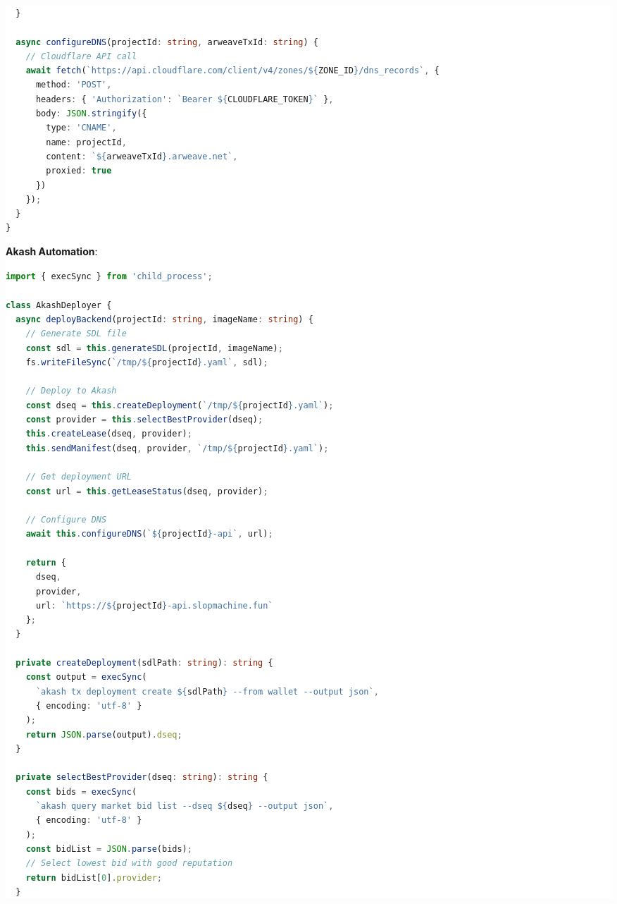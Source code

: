 ```typescript
  }

  async configureDNS(projectId: string, arweaveTxId: string) {
    // Cloudflare API call
    await fetch(`https://api.cloudflare.com/client/v4/zones/${ZONE_ID}/dns_records`, {
      method: 'POST',
      headers: { 'Authorization': `Bearer ${CLOUDFLARE_TOKEN}` },
      body: JSON.stringify({
        type: 'CNAME',
        name: projectId,
        content: `${arweaveTxId}.arweave.net`,
        proxied: true
      })
    });
  }
}
```

**Akash Automation**:
```typescript
import { execSync } from 'child_process';

class AkashDeployer {
  async deployBackend(projectId: string, imageName: string) {
    // Generate SDL file
    const sdl = this.generateSDL(projectId, imageName);
    fs.writeFileSync(`/tmp/${projectId}.yaml`, sdl);

    // Deploy to Akash
    const dseq = this.createDeployment(`/tmp/${projectId}.yaml`);
    const provider = this.selectBestProvider(dseq);
    this.createLease(dseq, provider);
    this.sendManifest(dseq, provider, `/tmp/${projectId}.yaml`);

    // Get deployment URL
    const url = this.getLeaseStatus(dseq, provider);

    // Configure DNS
    await this.configureDNS(`${projectId}-api`, url);

    return {
      dseq,
      provider,
      url: `https://${projectId}-api.slopmachine.fun`
    };
  }

  private createDeployment(sdlPath: string): string {
    const output = execSync(
      `akash tx deployment create ${sdlPath} --from wallet --output json`,
      { encoding: 'utf-8' }
    );
    return JSON.parse(output).dseq;
  }

  private selectBestProvider(dseq: string): string {
    const bids = execSync(
      `akash query market bid list --dseq ${dseq} --output json`,
      { encoding: 'utf-8' }
    );
    const bidList = JSON.parse(bids);
    // Select lowest bid with good reputation
    return bidList[0].provider;
  }
```